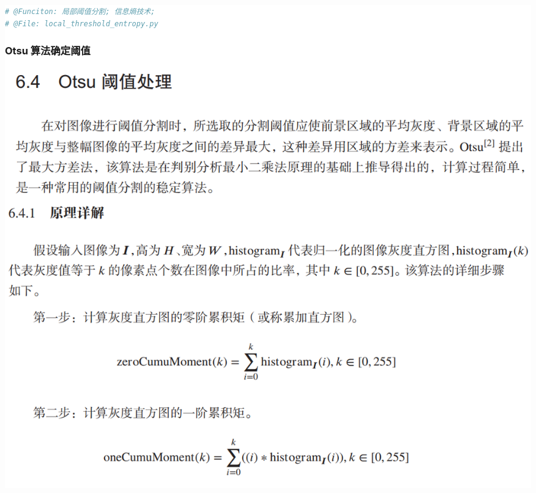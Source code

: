 ```bash
# @Funciton: 局部阈值分割; 信息熵技术;
# @File: local_threshold_entropy.py
```

### Otsu 算法确定阈值

![image](./image/45.png)
![image](./image/46.png)
